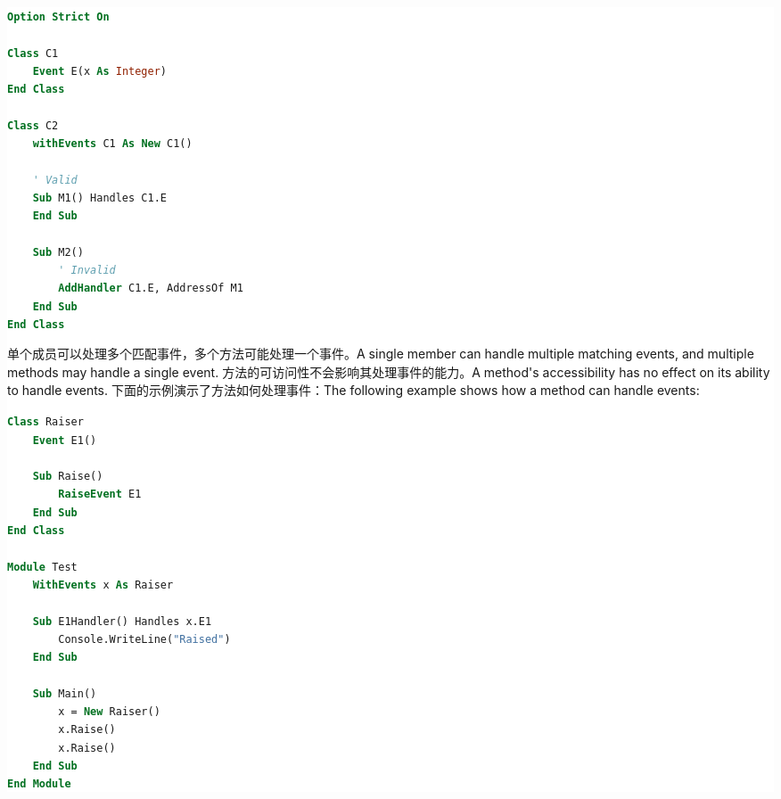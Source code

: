 ```vb
Option Strict On

Class C1
    Event E(x As Integer)
End Class

Class C2
    withEvents C1 As New C1()

    ' Valid
    Sub M1() Handles C1.E
    End Sub

    Sub M2()
        ' Invalid
        AddHandler C1.E, AddressOf M1
    End Sub
End Class
```

<span data-ttu-id="3eb9c-318">单个成员可以处理多个匹配事件，多个方法可能处理一个事件。</span><span class="sxs-lookup"><span data-stu-id="3eb9c-318">A single member can handle multiple matching events, and multiple methods may handle a single event.</span></span> <span data-ttu-id="3eb9c-319">方法的可访问性不会影响其处理事件的能力。</span><span class="sxs-lookup"><span data-stu-id="3eb9c-319">A method's accessibility has no effect on its ability to handle events.</span></span> <span data-ttu-id="3eb9c-320">下面的示例演示了方法如何处理事件：</span><span class="sxs-lookup"><span data-stu-id="3eb9c-320">The following example shows how a method can handle events:</span></span>

```vb
Class Raiser
    Event E1()

    Sub Raise()
        RaiseEvent E1
    End Sub
End Class

Module Test
    WithEvents x As Raiser

    Sub E1Handler() Handles x.E1
        Console.WriteLine("Raised")
    End Sub

    Sub Main()
        x = New Raiser()
        x.Raise()
        x.Raise()
    End Sub
End Module
```
